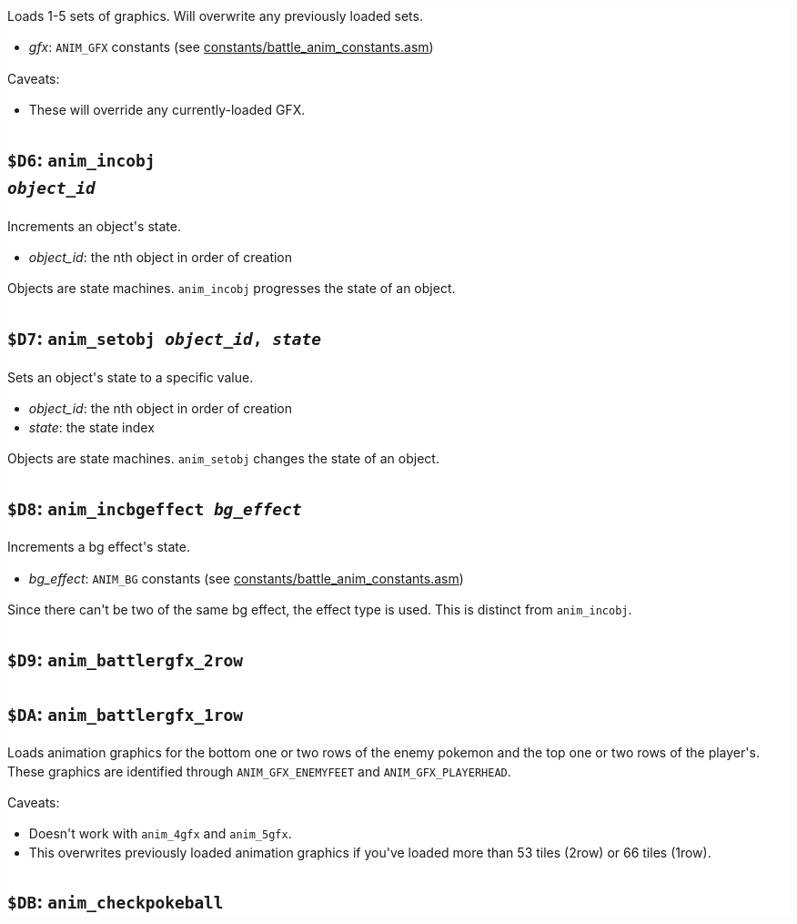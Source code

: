 Loads 1-5 sets of graphics. Will overwrite any previously loaded sets.

- *gfx*: `ANIM_GFX` constants (see [constants/battle_anim_constants.asm](https://github.com/pret/pokecrystal/blob/master/constants/battle_anim_constants.asm))

Caveats:
- These will override any currently-loaded GFX.


## `$D6`: <code>anim_incobj <i>object_id</i></code>

Increments an object's state.

- *object_id*: the nth object in order of creation

Objects are state machines. `anim_incobj` progresses the state of an object.


## `$D7`: <code>anim_setobj <i>object_id</i>, <i>state</i></code>

Sets an object's state to a specific value.

- *object_id*: the nth object in order of creation
- *state*: the state index

Objects are state machines. `anim_setobj` changes the state of an object.


## `$D8`: <code>anim_incbgeffect <i>bg_effect</i></code>

Increments a bg effect's state.

- *bg_effect*: `ANIM_BG` constants (see [constants/battle_anim_constants.asm](https://github.com/pret/pokecrystal/blob/master/constants/battle_anim_constants.asm))

Since there can't be two of the same bg effect, the effect type is used. This is distinct from `anim_incobj`.


## `$D9`: `anim_battlergfx_2row`


## `$DA`: `anim_battlergfx_1row`

Loads animation graphics for the bottom one or two rows of the enemy pokemon and the top one or two rows of the player's.  
These graphics are identified through `ANIM_GFX_ENEMYFEET` and `ANIM_GFX_PLAYERHEAD`.

Caveats:
- Doesn't work with `anim_4gfx` and `anim_5gfx`.
- This overwrites previously loaded animation graphics if you've loaded more than 53 tiles (2row) or 66 tiles (1row).


## `$DB`: `anim_checkpokeball`
